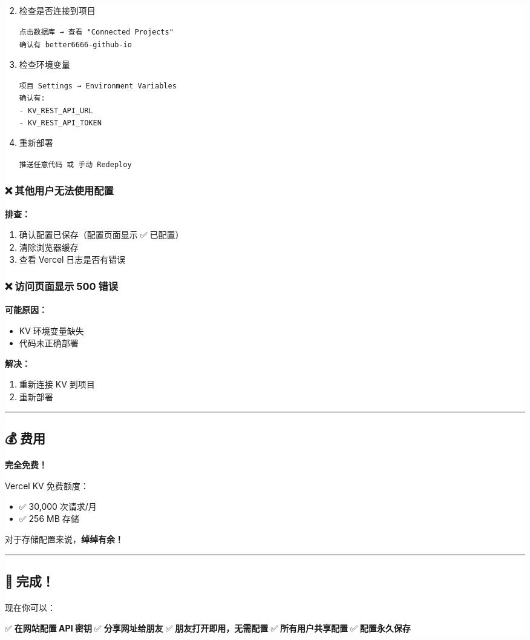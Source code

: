 2. 检查是否连接到项目
   ```
   点击数据库 → 查看 "Connected Projects"
   确认有 better6666-github-io
   ```

3. 检查环境变量
   ```
   项目 Settings → Environment Variables
   确认有:
   - KV_REST_API_URL
   - KV_REST_API_TOKEN
   ```

4. 重新部署
   ```
   推送任意代码 或 手动 Redeploy
   ```

### ❌ 其他用户无法使用配置

**排查：**

1. 确认配置已保存（配置页面显示 ✅ 已配置）
2. 清除浏览器缓存
3. 查看 Vercel 日志是否有错误

### ❌ 访问页面显示 500 错误

**可能原因：**
- KV 环境变量缺失
- 代码未正确部署

**解决：**
1. 重新连接 KV 到项目
2. 重新部署

---

## 💰 费用

**完全免费！**

Vercel KV 免费额度：
- ✅ 30,000 次请求/月
- ✅ 256 MB 存储

对于存储配置来说，**绰绰有余！**

---

## 🎉 完成！

现在你可以：

✅ **在网站配置 API 密钥**
✅ **分享网址给朋友**
✅ **朋友打开即用，无需配置**
✅ **所有用户共享配置**
✅ **配置永久保存**
